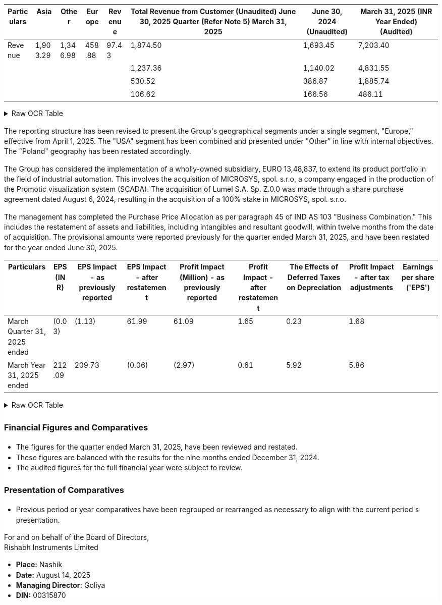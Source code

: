 | Particulars                                      | Asia    | Other   | Europe | Revenue | Total Revenue from Customer (Unaudited) June 30, 2025 Quarter (Refer Note 5) March 31, 2025 | June 30, 2024 (Unaudited) | March 31, 2025 (INR Year Ended) (Audited) |
|--------------------------------------------------|---------|---------|--------|---------|------------------------------------------------------------------------------------------------|---------------------------|------------------------------------------|
| Revenue                                          | 1,903.29| 1,346.98| 458.88 | 97.43   | 1,874.50                                                                                       | 1,693.45                 | 7,203.40                                 |
|                                                  |         |         |        |         | 1,237.36                                                                                       | 1,140.02                 | 4,831.55                                 |
|                                                  |         |         |        |         | 530.52                                                                                         | 386.87                   | 1,885.74                                 |
|                                                  |         |         |        |         | 106.62                                                                                         | 166.56                   | 486.11                                   |

<details><summary>Raw OCR Table</summary></details>

The reporting structure has been revised to present the Group's geographical segments under a single segment, "Europe," effective from April 1, 2025. The "USA" segment has been combined and presented under "Other" in line with internal objectives. The "Poland" geography has been restated accordingly.

The Group has considered the implementation of a wholly-owned subsidiary, EURO 13,48,837, to extend its product portfolio in the field of industrial automation. This involves the acquisition of MICROSYS, spol. s.r.o, a company engaged in the production of the Promotic visualization system (SCADA). The acquisition of Lumel S.A. Sp. Z.0.0 was made through a share purchase agreement dated August 6, 2024, resulting in the acquisition of a 100% stake in MICROSYS, spol. s.r.o.

The management has completed the Purchase Price Allocation as per paragraph 45 of IND AS 103 "Business Combination." This includes the restatement of assets and liabilities, including intangibles and resultant goodwill, within twelve months from the date of acquisition. The provisional amounts were reported previously for the quarter ended March 31, 2025, and have been restated for the year ended June 30, 2025.

| Particulars                  | EPS (INR) | EPS Impact - as previously reported | EPS Impact - after restatement | Profit Impact (Million) - as previously reported | Profit Impact - after restatement | The Effects of Deferred Taxes on Depreciation | Profit Impact - after tax adjustments | Earnings per share ('EPS') |
|------------------------------|-----------|------------------------------------|-------------------------------|--------------------------------------------------|-----------------------------------|---------------------------------------------|--------------------------------------|-----------------------------|
| March Quarter 31, 2025 ended | (0.03)    | (1.13)                             | 61.99                         | 61.09                                            | 1.65                              | 0.23                                        | 1.68                                 |                             |
| March Year 31, 2025 ended    | 212.09    | 209.73                             | (0.06)                        | (2.97)                                           | 0.61                              | 5.92                                        | 5.86                                 |                             |

<details><summary>Raw OCR Table</summary></details>

### Financial Figures and Comparatives

- The figures for the quarter ended March 31, 2025, have been reviewed and restated.
- These figures are balanced with the results for the nine months ended December 31, 2024.
- The audited figures for the full financial year were subject to review.

### Presentation of Comparatives

- Previous period or year comparatives have been regrouped or rearranged as necessary to align with the current period's presentation.

For and on behalf of the Board of Directors,  
Rishabh Instruments Limited

- **Place:** Nashik  
- **Date:** August 14, 2025  
- **Managing Director:** Goliya  
- **DIN:** 00315870

